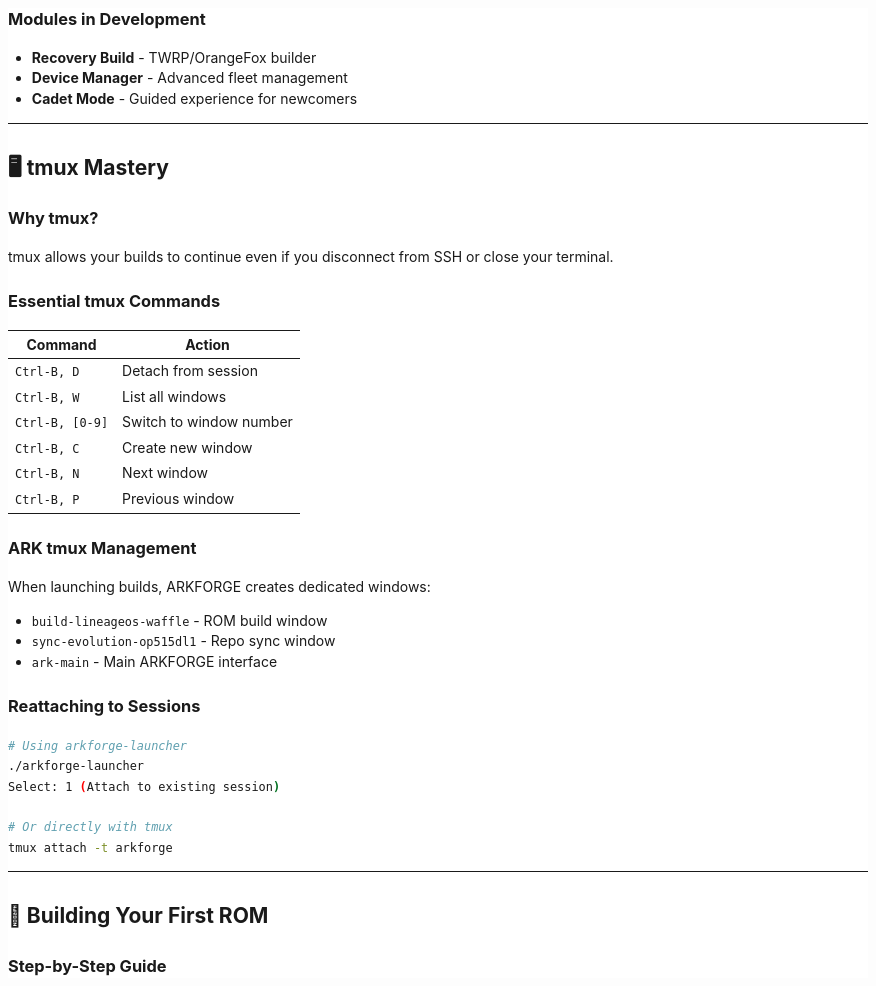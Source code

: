 ### Modules in Development

- **Recovery Build** - TWRP/OrangeFox builder
- **Device Manager** - Advanced fleet management
- **Cadet Mode** - Guided experience for newcomers

---

## 🖥️ tmux Mastery

### Why tmux?

tmux allows your builds to continue even if you disconnect from SSH or close your terminal.

### Essential tmux Commands

| Command | Action |
|---------|--------|
| `Ctrl-B, D` | Detach from session |
| `Ctrl-B, W` | List all windows |
| `Ctrl-B, [0-9]` | Switch to window number |
| `Ctrl-B, C` | Create new window |
| `Ctrl-B, N` | Next window |
| `Ctrl-B, P` | Previous window |

### ARK tmux Management

When launching builds, ARKFORGE creates dedicated windows:
- `build-lineageos-waffle` - ROM build window
- `sync-evolution-op515dl1` - Repo sync window
- `ark-main` - Main ARKFORGE interface

### Reattaching to Sessions
```bash
# Using arkforge-launcher
./arkforge-launcher
Select: 1 (Attach to existing session)

# Or directly with tmux
tmux attach -t arkforge
```

---

## 🔨 Building Your First ROM

### Step-by-Step Guide
